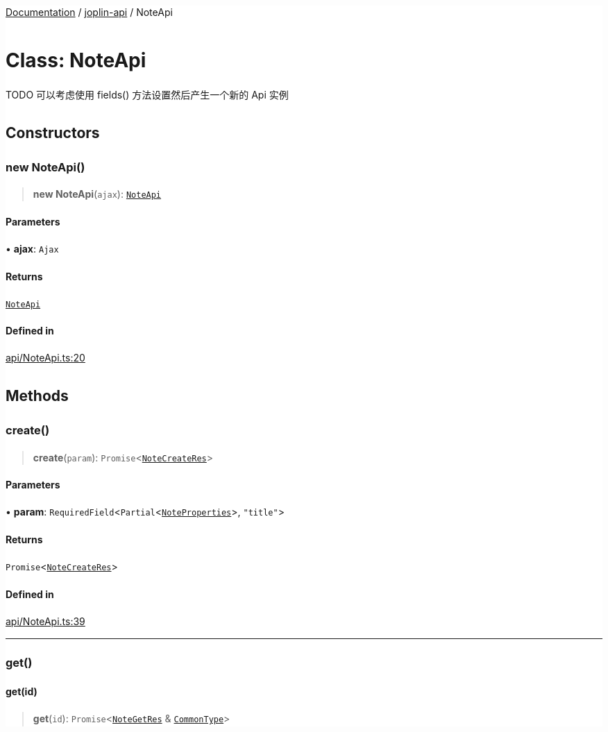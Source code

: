[Documentation](../../packages.md) / [joplin-api](../index.md) / NoteApi

# Class: NoteApi

TODO 可以考虑使用 fields() 方法设置然后产生一个新的 Api 实例

## Constructors

### new NoteApi()

> **new NoteApi**(`ajax`): [`NoteApi`](NoteApi.md)

#### Parameters

• **ajax**: `Ajax`

#### Returns

[`NoteApi`](NoteApi.md)

#### Defined in

[api/NoteApi.ts:20](https://github.com/rxliuli/joplin-utils/blob/a3a4c55f9104da0aa8b36da1259d082b810b3d68/packages/joplin-api/src/api/NoteApi.ts#L20)

## Methods

### create()

> **create**(`param`): `Promise`\<[`NoteCreateRes`](../type-aliases/NoteCreateRes.md)\>

#### Parameters

• **param**: `RequiredField`\<`Partial`\<[`NoteProperties`](../interfaces/NoteProperties.md)\>, `"title"`\>

#### Returns

`Promise`\<[`NoteCreateRes`](../type-aliases/NoteCreateRes.md)\>

#### Defined in

[api/NoteApi.ts:39](https://github.com/rxliuli/joplin-utils/blob/a3a4c55f9104da0aa8b36da1259d082b810b3d68/packages/joplin-api/src/api/NoteApi.ts#L39)

---

### get()

#### get(id)

> **get**(`id`): `Promise`\<[`NoteGetRes`](../type-aliases/NoteGetRes.md) & [`CommonType`](../interfaces/CommonType.md)\>
